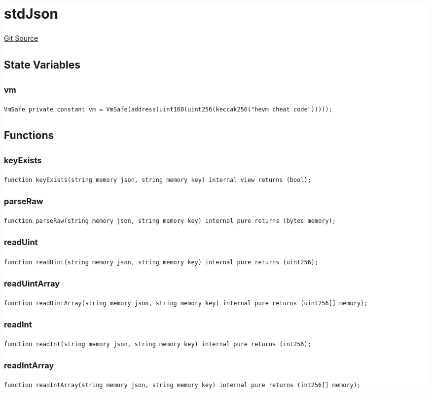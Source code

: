 # stdJson
[Git Source](https://github.com/dustinstacy/boncurs/blob/7928cae257b46ede89b50d06eaae18601fcd0340/lib/forge-std/src/StdJson.sol)


## State Variables
### vm

```solidity
VmSafe private constant vm = VmSafe(address(uint160(uint256(keccak256("hevm cheat code")))));
```


## Functions
### keyExists


```solidity
function keyExists(string memory json, string memory key) internal view returns (bool);
```

### parseRaw


```solidity
function parseRaw(string memory json, string memory key) internal pure returns (bytes memory);
```

### readUint


```solidity
function readUint(string memory json, string memory key) internal pure returns (uint256);
```

### readUintArray


```solidity
function readUintArray(string memory json, string memory key) internal pure returns (uint256[] memory);
```

### readInt


```solidity
function readInt(string memory json, string memory key) internal pure returns (int256);
```

### readIntArray


```solidity
function readIntArray(string memory json, string memory key) internal pure returns (int256[] memory);
```
